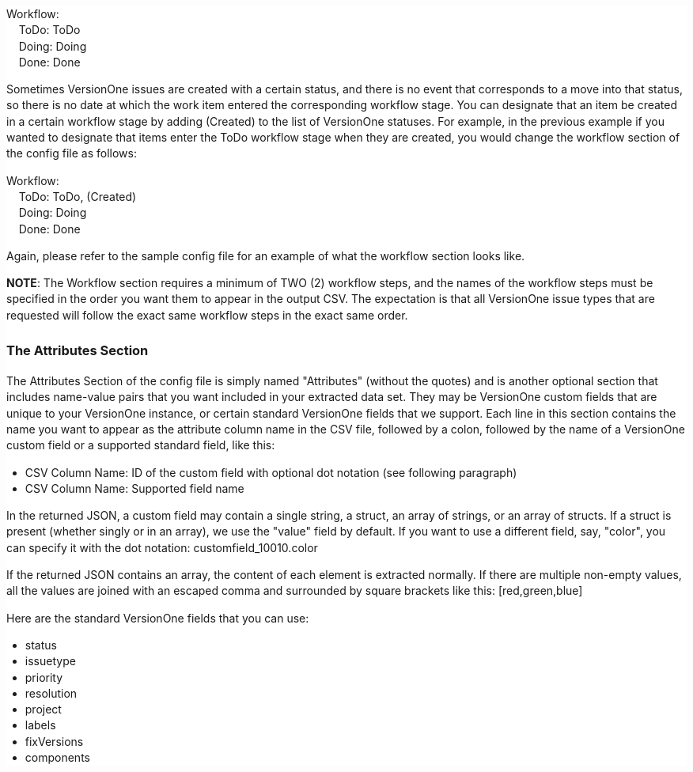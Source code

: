 Workflow:  
&nbsp;&nbsp;&nbsp;&nbsp;ToDo: ToDo  
&nbsp;&nbsp;&nbsp;&nbsp;Doing: Doing  
&nbsp;&nbsp;&nbsp;&nbsp;Done: Done

Sometimes VersionOne issues are created with a certain status, and there is no event that corresponds to a move into that status, so there is no date at which the work item entered the corresponding workflow stage. You can designate that an item be created in a certain workflow stage by adding (Created) to the list of VersionOne statuses. For example, in the previous example if you wanted to designate that items enter the ToDo workflow stage when they are created, you would change the workflow section of the config file as follows:

Workflow:  
&nbsp;&nbsp;&nbsp;&nbsp;ToDo: ToDo, (Created)  
&nbsp;&nbsp;&nbsp;&nbsp;Doing: Doing  
&nbsp;&nbsp;&nbsp;&nbsp;Done: Done

Again, please refer to the sample config file for an example of what the workflow section looks like. 

**NOTE**:  The Workflow section requires a minimum of TWO (2) workflow steps, and the names of the workflow steps must be specified in the order you want them to appear in the output CSV.  The expectation is that all VersionOne issue types that are requested will follow the exact same workflow steps in the exact same order.


### The Attributes Section ###
The Attributes Section of the config file is simply named "Attributes" (without the quotes) and is another optional section that includes name-value pairs that you want included in your extracted data set. They may be VersionOne custom fields that are unique to your VersionOne instance, or certain standard VersionOne fields that we support. Each line in this section contains the name you want to appear as the attribute column name in the CSV file, followed by a colon, followed by the name of a VersionOne custom field or a supported standard field, like this:

- 	CSV Column Name: ID of the custom field with optional dot notation (see following paragraph)
- 	CSV Column Name: Supported field name

In the returned JSON, a custom field may contain a single string, a struct, an array of strings, or an array of structs. If a struct is present (whether singly or in an array), we use the "value" field by default. If you want to use a different field, say, "color", you can specify it with the dot notation: customfield_10010.color

If the returned JSON contains an array, the content of each element is extracted normally. If there are multiple non-empty values, all the values are joined with an escaped comma and surrounded by square brackets like this: [red\,green\,blue]

Here are the standard VersionOne fields that you can use:  
-  status
-  issuetype
-  priority
-  resolution
-  project
-  labels
-  fixVersions
-  components
